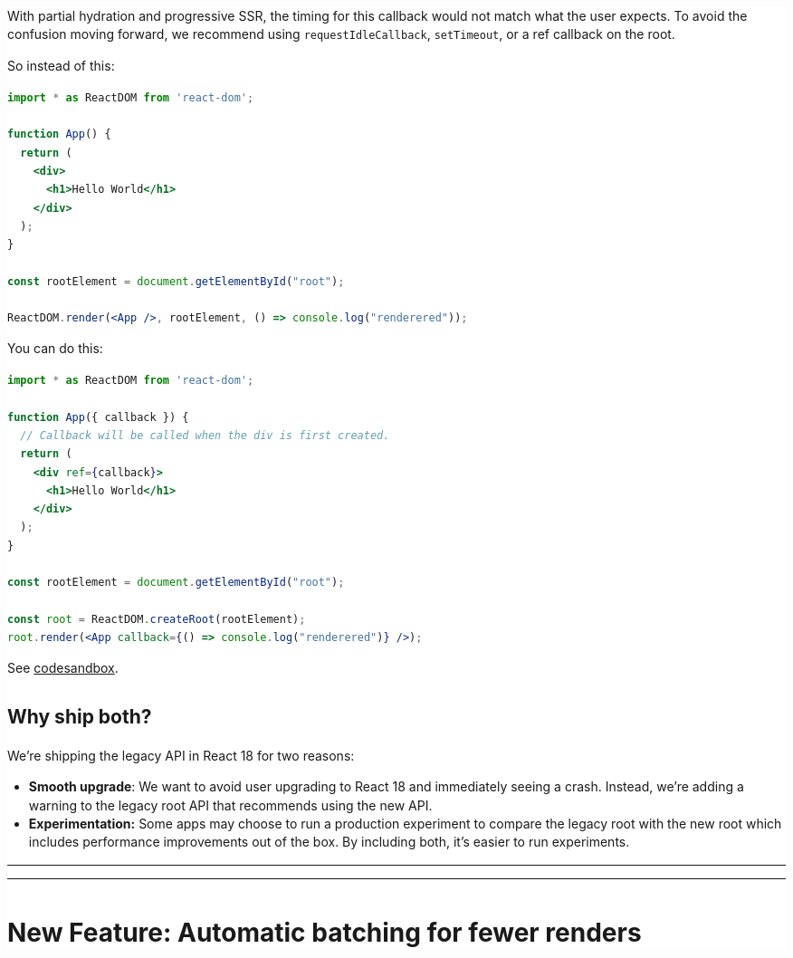 With partial hydration and progressive SSR, the timing for this callback would not match what the user expects. To avoid the confusion moving forward, we recommend using `requestIdleCallback`, `setTimeout`, or a ref callback on the root.

So instead of this:

```jsx
import * as ReactDOM from 'react-dom';

function App() {
  return (
    <div>
      <h1>Hello World</h1>
    </div>
  );
}

const rootElement = document.getElementById("root");

ReactDOM.render(<App />, rootElement, () => console.log("renderered"));
```
You can do this:

```jsx
import * as ReactDOM from 'react-dom';

function App({ callback }) {
  // Callback will be called when the div is first created.
  return (
    <div ref={callback}>
      <h1>Hello World</h1>
    </div>
  );
}

const rootElement = document.getElementById("root");

const root = ReactDOM.createRoot(rootElement);
root.render(<App callback={() => console.log("renderered")} />);
```

See [codesandbox](https://codesandbox.io/s/cold-pine-eyr62?file=/src/index.js).

## Why ship both?

We’re shipping the legacy API in React 18 for two reasons:

-   **Smooth upgrade**: We want to avoid user upgrading to React 18 and immediately seeing a crash. Instead, we’re adding a warning to the legacy root API that recommends using the new API.
-   **Experimentation:** Some apps may choose to run a production experiment to compare the legacy root with the new root which includes performance improvements out of the box. By including both, it’s easier to run experiments.

----
----
# New Feature: Automatic batching for fewer renders
